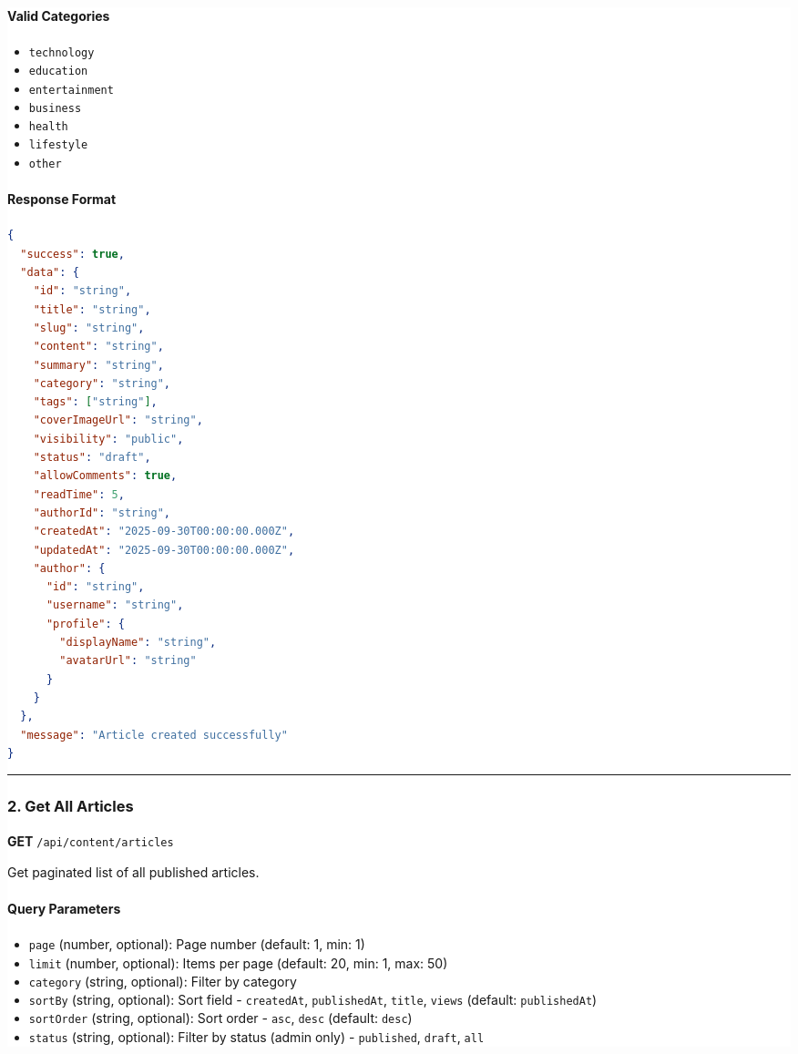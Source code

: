 #### Valid Categories
- `technology`
- `education`
- `entertainment`
- `business`
- `health`
- `lifestyle`
- `other`

#### Response Format
```json
{
  "success": true,
  "data": {
    "id": "string",
    "title": "string",
    "slug": "string",
    "content": "string",
    "summary": "string",
    "category": "string",
    "tags": ["string"],
    "coverImageUrl": "string",
    "visibility": "public",
    "status": "draft",
    "allowComments": true,
    "readTime": 5,
    "authorId": "string",
    "createdAt": "2025-09-30T00:00:00.000Z",
    "updatedAt": "2025-09-30T00:00:00.000Z",
    "author": {
      "id": "string",
      "username": "string",
      "profile": {
        "displayName": "string",
        "avatarUrl": "string"
      }
    }
  },
  "message": "Article created successfully"
}
```

---

### 2. Get All Articles
**GET** `/api/content/articles`

Get paginated list of all published articles.

#### Query Parameters
- `page` (number, optional): Page number (default: 1, min: 1)
- `limit` (number, optional): Items per page (default: 20, min: 1, max: 50)
- `category` (string, optional): Filter by category
- `sortBy` (string, optional): Sort field - `createdAt`, `publishedAt`, `title`, `views` (default: `publishedAt`)
- `sortOrder` (string, optional): Sort order - `asc`, `desc` (default: `desc`)
- `status` (string, optional): Filter by status (admin only) - `published`, `draft`, `all`
